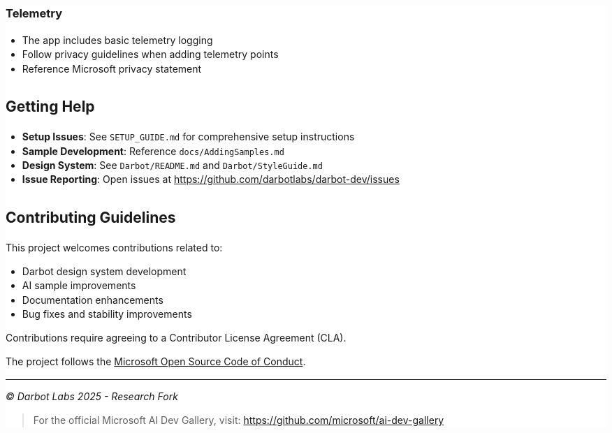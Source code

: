 ### Telemetry

- The app includes basic telemetry logging
- Follow privacy guidelines when adding telemetry points
- Reference Microsoft privacy statement

## Getting Help

- **Setup Issues**: See `SETUP_GUIDE.md` for comprehensive setup instructions
- **Sample Development**: Reference `docs/AddingSamples.md`
- **Design System**: See `Darbot/README.md` and `Darbot/StyleGuide.md`
- **Issue Reporting**: Open issues at https://github.com/darbotlabs/darbot-dev/issues

## Contributing Guidelines

This project welcomes contributions related to:
- Darbot design system development
- AI sample improvements
- Documentation enhancements
- Bug fixes and stability improvements

Contributions require agreeing to a Contributor License Agreement (CLA).

The project follows the [Microsoft Open Source Code of Conduct](https://opensource.microsoft.com/codeofconduct/).

---

*© Darbot Labs 2025 - Research Fork*

> For the official Microsoft AI Dev Gallery, visit: https://github.com/microsoft/ai-dev-gallery
